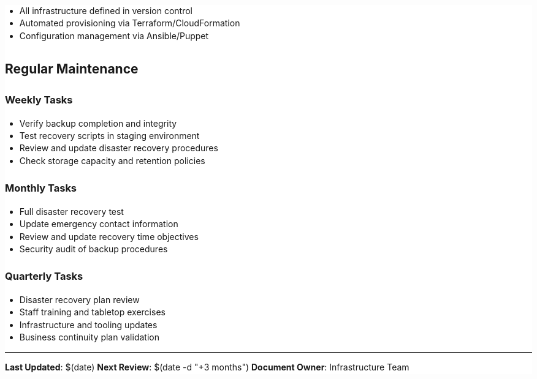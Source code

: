 - All infrastructure defined in version control
- Automated provisioning via Terraform/CloudFormation
- Configuration management via Ansible/Puppet

## Regular Maintenance

### Weekly Tasks

- Verify backup completion and integrity
- Test recovery scripts in staging environment
- Review and update disaster recovery procedures
- Check storage capacity and retention policies

### Monthly Tasks

- Full disaster recovery test
- Update emergency contact information
- Review and update recovery time objectives
- Security audit of backup procedures

### Quarterly Tasks

- Disaster recovery plan review
- Staff training and tabletop exercises
- Infrastructure and tooling updates
- Business continuity plan validation

---

**Last Updated**: $(date)
**Next Review**: $(date -d "+3 months")
**Document Owner**: Infrastructure Team
